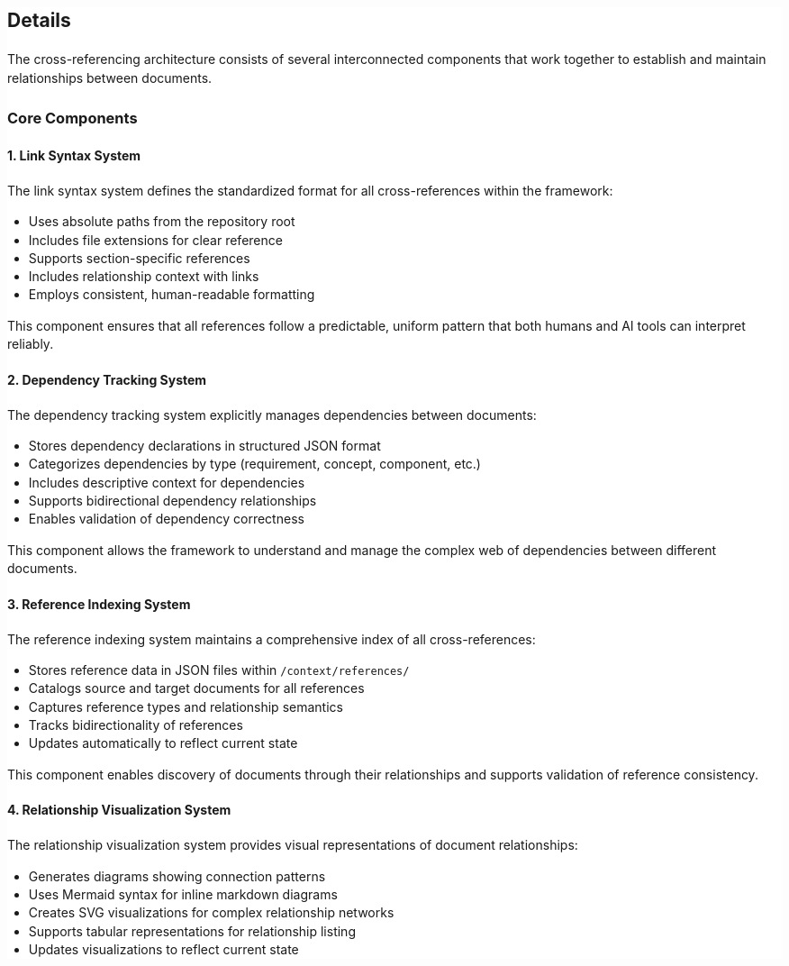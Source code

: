 ## Details

The cross-referencing architecture consists of several interconnected components that work together to establish and maintain relationships between documents.

### Core Components

#### 1. Link Syntax System

The link syntax system defines the standardized format for all cross-references within the framework:

- Uses absolute paths from the repository root
- Includes file extensions for clear reference
- Supports section-specific references
- Includes relationship context with links
- Employs consistent, human-readable formatting

This component ensures that all references follow a predictable, uniform pattern that both humans and AI tools can interpret reliably.

#### 2. Dependency Tracking System

The dependency tracking system explicitly manages dependencies between documents:

- Stores dependency declarations in structured JSON format
- Categorizes dependencies by type (requirement, concept, component, etc.)
- Includes descriptive context for dependencies
- Supports bidirectional dependency relationships
- Enables validation of dependency correctness

This component allows the framework to understand and manage the complex web of dependencies between different documents.

#### 3. Reference Indexing System

The reference indexing system maintains a comprehensive index of all cross-references:

- Stores reference data in JSON files within `/context/references/`
- Catalogs source and target documents for all references
- Captures reference types and relationship semantics
- Tracks bidirectionality of references
- Updates automatically to reflect current state

This component enables discovery of documents through their relationships and supports validation of reference consistency.

#### 4. Relationship Visualization System

The relationship visualization system provides visual representations of document relationships:

- Generates diagrams showing connection patterns
- Uses Mermaid syntax for inline markdown diagrams
- Creates SVG visualizations for complex relationship networks
- Supports tabular representations for relationship listing
- Updates visualizations to reflect current state
